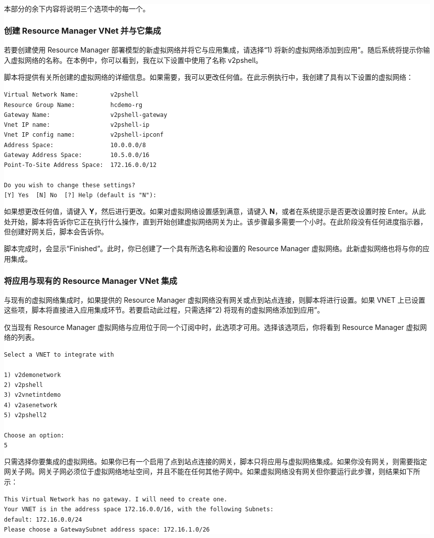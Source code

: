 本部分的余下内容将说明三个选项中的每一个。

### 创建 Resource Manager VNet 并与它集成 ###

若要创建使用 Resource Manager 部署模型的新虚拟网络并将它与应用集成，请选择“1) 将新的虚拟网络添加到应用”。随后系统将提示你输入虚拟网络的名称。在本例中，你可以看到，我在以下设置中使用了名称 v2pshell。

脚本将提供有关所创建的虚拟网络的详细信息。如果需要，我可以更改任何值。在此示例执行中，我创建了具有以下设置的虚拟网络：

```
Virtual Network Name:         v2pshell
Resource Group Name:          hcdemo-rg
Gateway Name:                 v2pshell-gateway
Vnet IP name:                 v2pshell-ip
Vnet IP config name:          v2pshell-ipconf
Address Space:                10.0.0.0/8
Gateway Address Space:        10.5.0.0/16
Point-To-Site Address Space:  172.16.0.0/12

Do you wish to change these settings?
[Y] Yes  [N] No  [?] Help (default is "N"):
```

如果想更改任何值，请键入 **Y**，然后进行更改。如果对虚拟网络设置感到满意，请键入 **N**，或者在系统提示是否更改设置时按 Enter。从此处开始，脚本将告诉你它正在执行什么操作，直到开始创建虚拟网络网关为止。该步骤最多需要一个小时。在此阶段没有任何进度指示器，但创建好网关后，脚本会告诉你。

脚本完成时，会显示“Finished”。此时，你已创建了一个具有所选名称和设置的 Resource Manager 虚拟网络。此新虚拟网络也将与你的应用集成。

### 将应用与现有的 Resource Manager VNet 集成 ###

与现有的虚拟网络集成时，如果提供的 Resource Manager 虚拟网络没有网关或点到站点连接，则脚本将进行设置。如果 VNET 上已设置这些项，脚本将直接进入应用集成环节。若要启动此过程，只需选择“2) 将现有的虚拟网络添加到应用”。

仅当现有 Resource Manager 虚拟网络与应用位于同一个订阅中时，此选项才可用。选择该选项后，你将看到 Resource Manager 虚拟网络的列表。

```
Select a VNET to integrate with

1) v2demonetwork
2) v2pshell
3) v2vnetintdemo
4) v2asenetwork
5) v2pshell2

Choose an option:
5
```

只需选择你要集成的虚拟网络。如果你已有一个启用了点到站点连接的网关，脚本只将应用与虚拟网络集成。如果你没有网关，则需要指定网关子网。网关子网必须位于虚拟网络地址空间，并且不能在任何其他子网中。如果虚拟网络没有网关但你要运行此步骤，则结果如下所示：

```
This Virtual Network has no gateway. I will need to create one.
Your VNET is in the address space 172.16.0.0/16, with the following Subnets:
default: 172.16.0.0/24
Please choose a GatewaySubnet address space: 172.16.1.0/26
```


[createvpngateway]: ../vpn-gateway/vpn-gateway-point-to-site-create.md
[azureportal]: http://portal.azure.cn